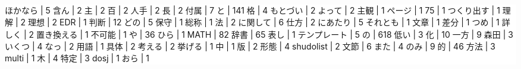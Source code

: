 ほかなら | 5
含ん | 2
主 | 2
百 | 2
人手 | 2
長 | 2
付属 | 7
と | 141
格 | 4
もとづい | 2
よって | 2
主観 | 1
ページ | 1
75 | 1
つくり出す | 1
理解 | 2
理想 | 2
EDR | 1
判断 | 12
どの | 5
保守 | 1
総称 | 1
法 | 2
に関して | 6
仕方 | 2
にあたり | 5
それとも | 1
文章 | 1
差分 | 1
つめ | 1
詳しく | 2
置き換える | 1
不可能 | 1
や | 36
ひら | 1
MATH | 82
辞書 | 65
表し | 1
テンプレート | 5
の | 618
低い | 3
化 | 10
一方 | 9
森田 | 3
いくつ | 4
なっ | 2
用語 | 1
具体 | 2
考える | 2
挙げる | 1
中 | 1
版 | 2
形態 | 4
shudolist | 2
文節 | 6
また | 4
のみ | 9
的 | 46
方法 | 3
multi | 1
木 | 4
特定 | 3
dosj | 1
おら | 1
